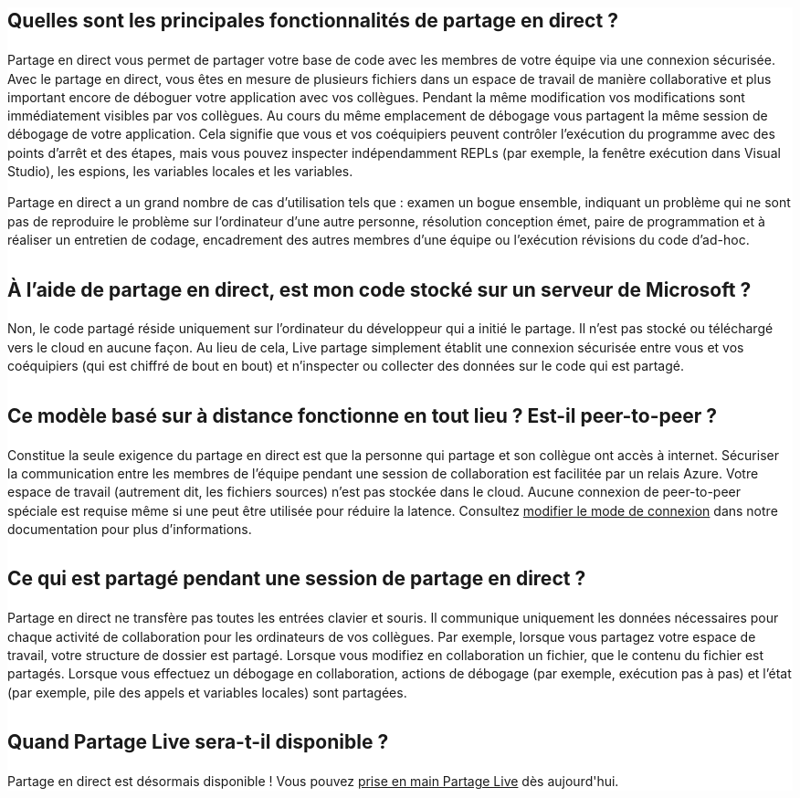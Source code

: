 ## <a name="what-are-the-core-capabilities-of-live-share"></a>Quelles sont les principales fonctionnalités de partage en direct ?
Partage en direct vous permet de partager votre base de code avec les membres de votre équipe via une connexion sécurisée. Avec le partage en direct, vous êtes en mesure de plusieurs fichiers dans un espace de travail de manière collaborative et plus important encore de déboguer votre application avec vos collègues. Pendant la même modification vos modifications sont immédiatement visibles par vos collègues. Au cours du même emplacement de débogage vous partagent la même session de débogage de votre application. Cela signifie que vous et vos coéquipiers peuvent contrôler l’exécution du programme avec des points d’arrêt et des étapes, mais vous pouvez inspecter indépendamment REPLs (par exemple, la fenêtre exécution dans Visual Studio), les espions, les variables locales et les variables.

Partage en direct a un grand nombre de cas d’utilisation tels que : examen un bogue ensemble, indiquant un problème qui ne sont pas de reproduire le problème sur l’ordinateur d’une autre personne, résolution conception émet, paire de programmation et à réaliser un entretien de codage, encadrement des autres membres d’une équipe ou l’exécution révisions du code d’ad-hoc.

## <a name="by-using-live-share-is-my-code-stored-on-a-microsoft-server"></a>À l’aide de partage en direct, est mon code stocké sur un serveur de Microsoft ?
Non, le code partagé réside uniquement sur l’ordinateur du développeur qui a initié le partage. Il n’est pas stocké ou téléchargé vers le cloud en aucune façon. Au lieu de cela, Live partage simplement établit une connexion sécurisée entre vous et vos coéquipiers (qui est chiffré de bout en bout) et n’inspecter ou collecter des données sur le code qui est partagé.

## <a name="does-this-remote-based-model-work-anywhere-is-it-peer-to-peer"></a>Ce modèle basé sur à distance fonctionne en tout lieu ? Est-il peer-to-peer ?
Constitue la seule exigence du partage en direct est que la personne qui partage et son collègue ont accès à internet. Sécuriser la communication entre les membres de l’équipe pendant une session de collaboration est facilitée par un relais Azure. Votre espace de travail (autrement dit, les fichiers sources) n’est pas stockée dans le cloud. Aucune connexion de peer-to-peer spéciale est requise même si une peut être utilisée pour réduire la latence. Consultez [modifier le mode de connexion](https://aka.ms/vsls-docs/connection-mode) dans notre documentation pour plus d’informations.

## <a name="what-is-shared-during-a-live-share-session"></a>Ce qui est partagé pendant une session de partage en direct ?
Partage en direct ne transfère pas toutes les entrées clavier et souris. Il communique uniquement les données nécessaires pour chaque activité de collaboration pour les ordinateurs de vos collègues. Par exemple, lorsque vous partagez votre espace de travail, votre structure de dossier est partagé. Lorsque vous modifiez en collaboration un fichier, que le contenu du fichier est partagés. Lorsque vous effectuez un débogage en collaboration, actions de débogage (par exemple, exécution pas à pas) et l’état (par exemple, pile des appels et variables locales) sont partagées.

## <a name="when-will-live-share-be-released"></a>Quand Partage Live sera-t-il disponible ?
Partage en direct est désormais disponible ! Vous pouvez [prise en main Partage Live](https://aka.ms/vsls-start) dès aujourd'hui.
